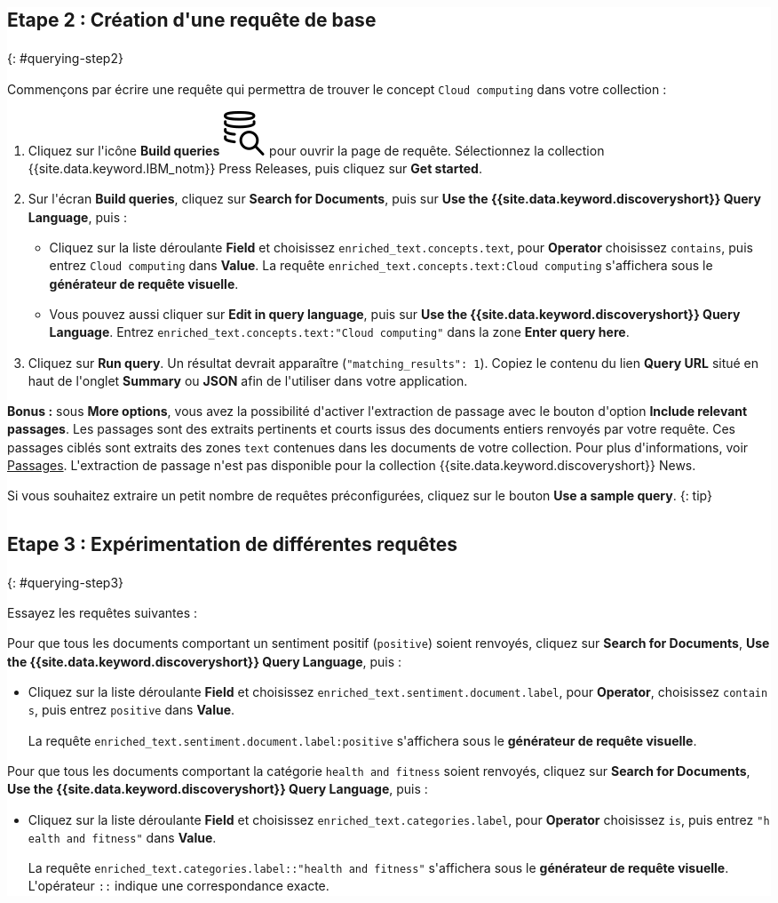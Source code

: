 ## Etape 2 : Création d'une requête de base
{: #querying-step2}

Commençons par écrire une requête qui permettra de trouver le concept `Cloud computing` dans votre collection :

1.  Cliquez sur l'icône **Build queries** ![Icône Query](images/search_icon.svg) pour ouvrir la page de requête. Sélectionnez la collection {{site.data.keyword.IBM_notm}} Press Releases, puis cliquez sur **Get started**.
1.  Sur l'écran **Build queries**, cliquez sur **Search for Documents**, puis sur **Use the {{site.data.keyword.discoveryshort}} Query Language**, puis :
    - Cliquez sur la liste déroulante **Field** et choisissez `enriched_text.concepts.text`, pour **Operator** choisissez `contains`, puis entrez `Cloud computing` dans **Value**. La requête `enriched_text.concepts.text:Cloud computing` s'affichera sous le **générateur de requête visuelle**.

    - Vous pouvez aussi cliquer sur **Edit in query language**, puis sur **Use the {{site.data.keyword.discoveryshort}} Query Language**. Entrez `enriched_text.concepts.text:"Cloud computing"` dans la zone **Enter query here**.

1.  Cliquez sur **Run query**. Un résultat devrait apparaître (`"matching_results": 1`). Copiez le contenu du lien **Query URL** situé en haut de l'onglet **Summary** ou **JSON** afin de l'utiliser dans votre application.

**Bonus :** sous **More options**, vous avez la possibilité d'activer l'extraction de passage avec le bouton d'option **Include relevant passages**. Les passages sont des extraits pertinents et courts issus des documents entiers renvoyés par votre requête. Ces passages ciblés sont extraits des zones `text` contenues dans les documents de votre collection. Pour plus d'informations, voir [Passages](/docs/services/discovery?topic=discovery-query-parameters#passages). L'extraction de passage n'est pas disponible pour la collection {{site.data.keyword.discoveryshort}} News.

Si vous souhaitez extraire un petit nombre de requêtes préconfigurées, cliquez sur le bouton **Use a sample query**.
{: tip}

## Etape 3 : Expérimentation de différentes requêtes
{: #querying-step3}

Essayez les requêtes suivantes :

Pour que tous les documents comportant un sentiment positif (`positive`) soient renvoyés, cliquez sur **Search for Documents**, **Use the {{site.data.keyword.discoveryshort}} Query Language**, puis :
-  Cliquez sur la liste déroulante **Field** et choisissez `enriched_text.sentiment.document.label`, pour **Operator**, choisissez `contains`, puis entrez `positive` dans **Value**.  

   La requête `enriched_text.sentiment.document.label:positive` s'affichera sous le **générateur de requête visuelle**.

Pour que tous les documents comportant la catégorie `health and fitness` soient renvoyés, cliquez sur **Search for Documents**, **Use the {{site.data.keyword.discoveryshort}} Query Language**, puis :
-  Cliquez sur la liste déroulante **Field** et choisissez `enriched_text.categories.label`, pour **Operator** choisissez `is`, puis entrez `"health and fitness"` dans **Value**.

   La requête `enriched_text.categories.label::"health and fitness"` s'affichera sous le **générateur de requête visuelle**. L'opérateur `::` indique une correspondance exacte.
